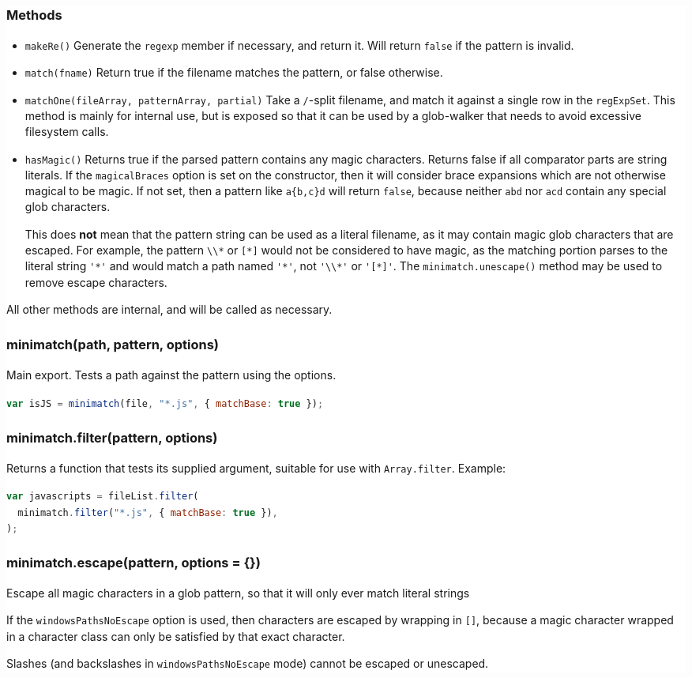 ### Methods

- `makeRe()` Generate the `regexp` member if necessary, and return it. Will
  return `false` if the pattern is invalid.
- `match(fname)` Return true if the filename matches the pattern, or false
  otherwise.
- `matchOne(fileArray, patternArray, partial)` Take a `/`-split filename, and
  match it against a single row in the `regExpSet`. This method is mainly for
  internal use, but is exposed so that it can be used by a glob-walker that
  needs to avoid excessive filesystem calls.
- `hasMagic()` Returns true if the parsed pattern contains any magic characters.
  Returns false if all comparator parts are string literals. If the
  `magicalBraces` option is set on the constructor, then it will consider brace
  expansions which are not otherwise magical to be magic. If not set, then a
  pattern like `a{b,c}d` will return `false`, because neither `abd` nor `acd`
  contain any special glob characters.

  This does **not** mean that the pattern string can be used as a literal
  filename, as it may contain magic glob characters that are escaped. For
  example, the pattern `\\*` or `[*]` would not be considered to have magic, as
  the matching portion parses to the literal string `'*'` and would match a path
  named `'*'`, not `'\\*'` or `'[*]'`. The `minimatch.unescape()` method may be
  used to remove escape characters.

All other methods are internal, and will be called as necessary.

### minimatch(path, pattern, options)

Main export. Tests a path against the pattern using the options.

```javascript
var isJS = minimatch(file, "*.js", { matchBase: true });
```

### minimatch.filter(pattern, options)

Returns a function that tests its supplied argument, suitable for use with
`Array.filter`. Example:

```javascript
var javascripts = fileList.filter(
  minimatch.filter("*.js", { matchBase: true }),
);
```

### minimatch.escape(pattern, options = {})

Escape all magic characters in a glob pattern, so that it will only ever match
literal strings

If the `windowsPathsNoEscape` option is used, then characters are escaped by
wrapping in `[]`, because a magic character wrapped in a character class can
only be satisfied by that exact character.

Slashes (and backslashes in `windowsPathsNoEscape` mode) cannot be escaped or
unescaped.
